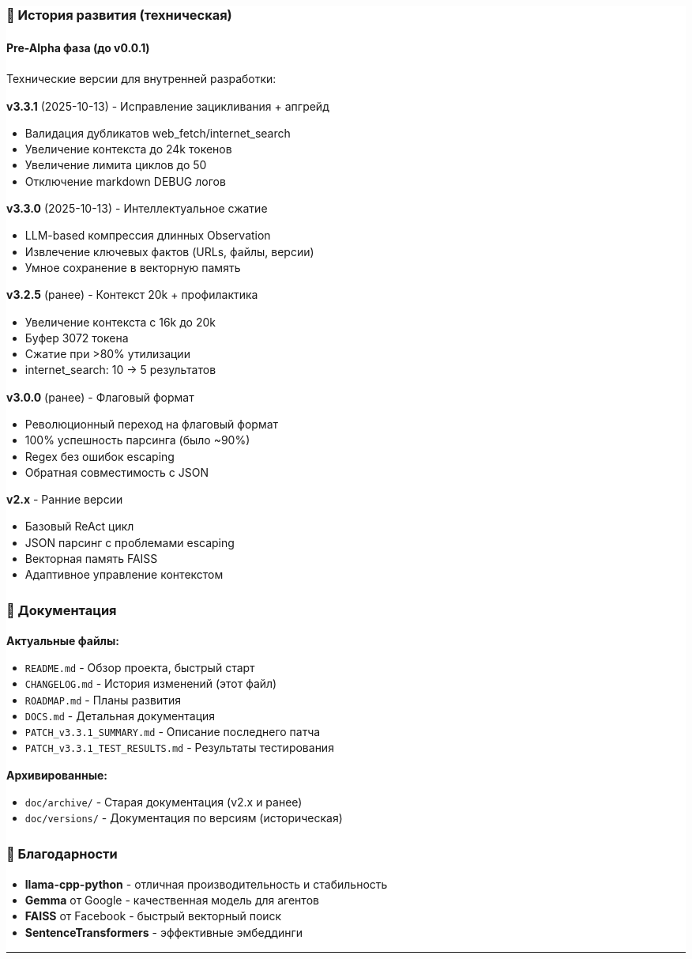 ### 🔄 История развития (техническая)

#### Pre-Alpha фаза (до v0.0.1)
Технические версии для внутренней разработки:

**v3.3.1** (2025-10-13) - Исправление зацикливания + апгрейд
- Валидация дубликатов web_fetch/internet_search
- Увеличение контекста до 24k токенов
- Увеличение лимита циклов до 50
- Отключение markdown DEBUG логов

**v3.3.0** (2025-10-13) - Интеллектуальное сжатие
- LLM-based компрессия длинных Observation
- Извлечение ключевых фактов (URLs, файлы, версии)
- Умное сохранение в векторную память

**v3.2.5** (ранее) - Контекст 20k + профилактика
- Увеличение контекста с 16k до 20k
- Буфер 3072 токена
- Сжатие при >80% утилизации
- internet_search: 10 → 5 результатов

**v3.0.0** (ранее) - Флаговый формат
- Революционный переход на флаговый формат
- 100% успешность парсинга (было ~90%)
- Regex без ошибок escaping
- Обратная совместимость с JSON

**v2.x** - Ранние версии
- Базовый ReAct цикл
- JSON парсинг с проблемами escaping
- Векторная память FAISS
- Адаптивное управление контекстом

### 📝 Документация

**Актуальные файлы:**
- `README.md` - Обзор проекта, быстрый старт
- `CHANGELOG.md` - История изменений (этот файл)
- `ROADMAP.md` - Планы развития
- `DOCS.md` - Детальная документация
- `PATCH_v3.3.1_SUMMARY.md` - Описание последнего патча
- `PATCH_v3.3.1_TEST_RESULTS.md` - Результаты тестирования

**Архивированные:**
- `doc/archive/` - Старая документация (v2.x и ранее)
- `doc/versions/` - Документация по версиям (историческая)

### 🙏 Благодарности

- **llama-cpp-python** - отличная производительность и стабильность
- **Gemma** от Google - качественная модель для агентов
- **FAISS** от Facebook - быстрый векторный поиск
- **SentenceTransformers** - эффективные эмбеддинги

---